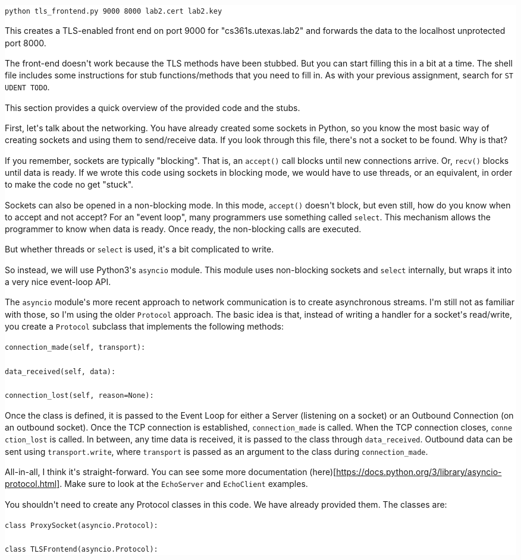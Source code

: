     python tls_frontend.py 9000 8000 lab2.cert lab2.key

This creates a TLS-enabled front end on port 9000 for "cs361s.utexas.lab2" and forwards
the data to the localhost unprotected port 8000.

The front-end doesn't work because the TLS methods have been stubbed. But you can start filling this in a bit at a time.
The shell file includes some instructions for stub functions/methods that you need to fill in. 
As with your previous assignment, search for `STUDENT TODO`.

This section provides a quick overview of the provided code and the stubs.

First, let's talk about the networking. You have already created some sockets in Python, so you know the most basic way of creating sockets and using them to send/receive data. If you look through this file, there's not a socket to be found. Why is that?

If you remember, sockets are typically "blocking". That is, an `accept()` call blocks until new connections arrive. Or, `recv()` blocks until data is ready. If we wrote this code using sockets in blocking mode, we would have to use threads, or an equivalent, in order to make the code no get "stuck".

Sockets can also be opened in a non-blocking mode. In this mode, `accept()` doesn't block, but even still, how do you know when to accept and not accept? For an "event loop", many programmers use something called `select`. This mechanism allows the programmer to know when data is ready. Once ready, the non-blocking calls are executed.

But whether threads or `select` is used, it's a bit complicated to write.

So instead, we will use Python3's `asyncio` module. This module uses non-blocking sockets and `select` internally, but wraps it into a very nice event-loop API.

The `asyncio` module's more recent approach to network communication is to create asynchronous streams. I'm still not as familiar with those, so I'm using the older `Protocol` approach. The basic idea is that, instead of writing a handler for a socket's read/write, you create a `Protocol` subclass that implements the following methods:

    connection_made(self, transport):

    data_received(self, data):

    connection_lost(self, reason=None):

Once the class is defined, it is passed to the Event Loop for either a Server (listening on a socket) or an Outbound Connection (on an outbound socket). Once the TCP connection is established, `connection_made` is called. When the TCP connection closes, `connection_lost` is called. In between, any time data is received, it is passed to the class through `data_received`. Outbound data can be sent using `transport.write`, where `transport` is passed as an argument to the class during `connection_made`.

All-in-all, I think it's straight-forward. You can see some more documentation (here)[https://docs.python.org/3/library/asyncio-protocol.html]. Make sure to look at the `EchoServer` and `EchoClient` examples.

You shouldn't need to create any Protocol classes in this code. We have already provided them. The classes are:

    class ProxySocket(asyncio.Protocol):

    class TLSFrontend(asyncio.Protocol):
